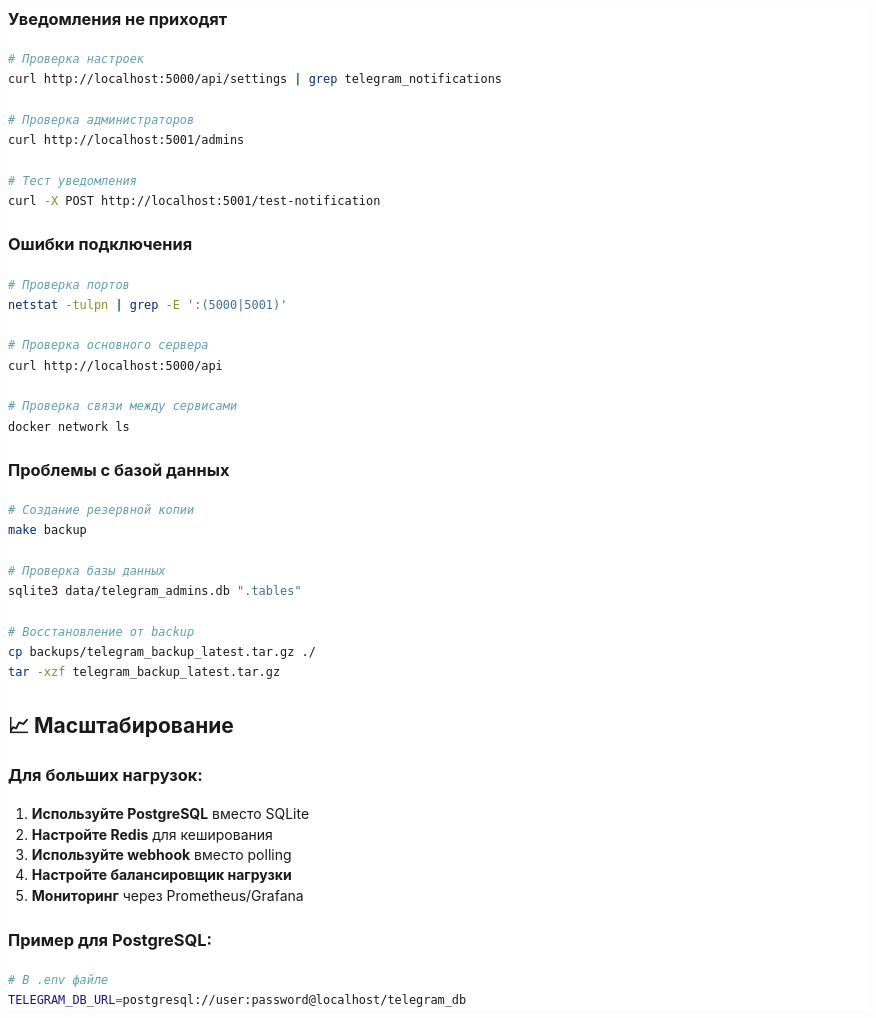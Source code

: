 ### Уведомления не приходят
```bash
# Проверка настроек
curl http://localhost:5000/api/settings | grep telegram_notifications

# Проверка администраторов  
curl http://localhost:5001/admins

# Тест уведомления
curl -X POST http://localhost:5001/test-notification
```

### Ошибки подключения
```bash
# Проверка портов
netstat -tulpn | grep -E ':(5000|5001)'

# Проверка основного сервера
curl http://localhost:5000/api

# Проверка связи между сервисами
docker network ls
```

### Проблемы с базой данных
```bash
# Создание резервной копии
make backup

# Проверка базы данных
sqlite3 data/telegram_admins.db ".tables"

# Восстановление от backup
cp backups/telegram_backup_latest.tar.gz ./
tar -xzf telegram_backup_latest.tar.gz
```

## 📈 Масштабирование

### Для больших нагрузок:

1. **Используйте PostgreSQL** вместо SQLite
2. **Настройте Redis** для кеширования  
3. **Используйте webhook** вместо polling
4. **Настройте балансировщик нагрузки**
5. **Мониторинг** через Prometheus/Grafana

### Пример для PostgreSQL:
```bash
# В .env файле
TELEGRAM_DB_URL=postgresql://user:password@localhost/telegram_db
```
